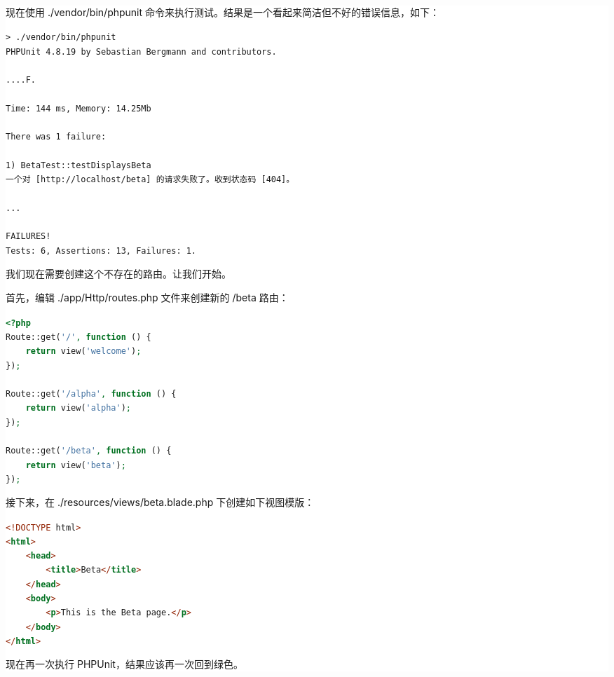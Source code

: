 现在使用 ./vendor/bin/phpunit 命令来执行测试。结果是一个看起来简洁但不好的错误信息，如下：

```
> ./vendor/bin/phpunit
PHPUnit 4.8.19 by Sebastian Bergmann and contributors.

....F.

Time: 144 ms, Memory: 14.25Mb

There was 1 failure:

1) BetaTest::testDisplaysBeta
一个对 [http://localhost/beta] 的请求失败了。收到状态码 [404]。

...

FAILURES!
Tests: 6, Assertions: 13, Failures: 1.
```

我们现在需要创建这个不存在的路由。让我们开始。

首先，编辑 ./app/Http/routes.php 文件来创建新的 /beta 路由：

```php
<?php
Route::get('/', function () {
    return view('welcome');
});

Route::get('/alpha', function () {
    return view('alpha');
});

Route::get('/beta', function () {
    return view('beta');
});
```

接下来，在 ./resources/views/beta.blade.php 下创建如下视图模版：

```html
<!DOCTYPE html>
<html>
    <head>
        <title>Beta</title>
    </head>
    <body>
        <p>This is the Beta page.</p>
    </body>
</html>
```

现在再一次执行 PHPUnit，结果应该再一次回到绿色。
